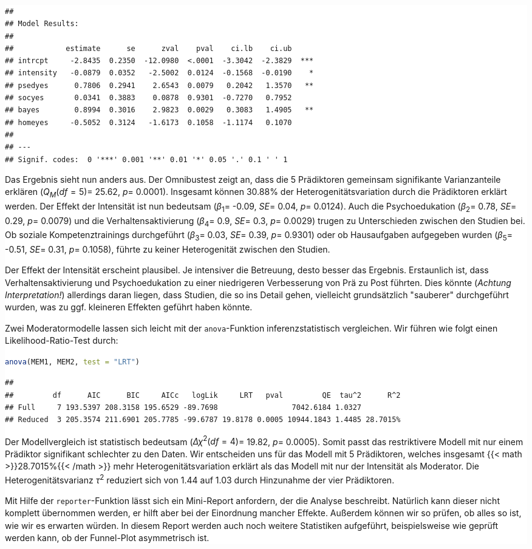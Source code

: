 ```
## 
## Model Results:
## 
##            estimate      se      zval    pval    ci.lb    ci.ub      
## intrcpt     -2.8435  0.2350  -12.0980  <.0001  -3.3042  -2.3829  *** 
## intensity   -0.0879  0.0352   -2.5002  0.0124  -0.1568  -0.0190    * 
## psedyes      0.7806  0.2941    2.6543  0.0079   0.2042   1.3570   ** 
## socyes       0.0341  0.3883    0.0878  0.9301  -0.7270   0.7952      
## bayes        0.8994  0.3016    2.9823  0.0029   0.3083   1.4905   ** 
## homeyes     -0.5052  0.3124   -1.6173  0.1058  -1.1174   0.1070      
## 
## ---
## Signif. codes:  0 '***' 0.001 '**' 0.01 '*' 0.05 '.' 0.1 ' ' 1
```

Das Ergebnis sieht nun anders aus. Der Omnibustest zeigt an, dass die 5 Prädiktoren gemeinsam signifikante Varianzanteile erklären ($Q_M(df=5)=$ 25.62, $p=$ 0.0001). Insgesamt können 30.88% der Heterogenitätsvariation durch die Prädiktoren erklärt werden. Der Effekt der Intensität ist nun bedeutsam ($\beta_1=$ -0.09, $SE=$ 0.04, $p=$ 0.0124). Auch die Psychoedukation ($\beta_2=$ 0.78, $SE=$ 0.29, $p=$ 0.0079) und die Verhaltensaktivierung ($\beta_4=$ 0.9, $SE=$ 0.3, $p=$ 0.0029) trugen zu Unterschieden zwischen den Studien bei. Ob soziale Kompetenztrainings durchgeführt  ($\beta_3=$ 0.03, $SE=$ 0.39, $p=$ 0.9301) oder ob Hausaufgaben aufgegeben wurden ($\beta_5=$ -0.51, $SE=$ 0.31, $p=$ 0.1058), führte zu keiner Heterogenität zwischen den Studien. 

Der Effekt der Intensität erscheint plausibel. Je intensiver die Betreuung, desto besser das Ergebnis. Erstaunlich ist, dass Verhaltensaktivierung und Psychoedukation zu einer niedrigeren Verbesserung von Prä zu Post führten. Dies könnte (_Achtung Interpretation!_) allerdings daran liegen, dass Studien, die so ins Detail gehen, vielleicht grundsätzlich "sauberer" durchgeführt wurden, was zu ggf. kleineren Effekten geführt haben könnte.
 
Zwei Moderatormodelle lassen sich leicht mit der `anova`-Funktion inferenzstatistisch vergleichen. Wir führen wie folgt einen Likelihood-Ratio-Test durch:


```r
anova(MEM1, MEM2, test = "LRT")
```

```
## 
##         df      AIC      BIC     AICc   logLik     LRT   pval         QE  tau^2      R^2 
## Full     7 193.5397 208.3158 195.6529 -89.7698                 7042.6184 1.0327          
## Reduced  3 205.3574 211.6901 205.7785 -99.6787 19.8178 0.0005 10944.1843 1.4485 28.7015%
```

Der Modellvergleich ist statistisch bedeutsam ($\Delta\chi^2(df=4)=$ 19.82, $p=$ 0.0005). Somit passt das restriktivere Modell mit nur einem Prädiktor signifikant schlechter zu den Daten. Wir entscheiden uns für das Modell mit 5 Prädiktoren, welches insgesamt {{< math >}}$28.7015\%${{< /math >}} mehr Heterogenitätsvariation erklärt als das Modell mit nur der Intensität als Moderator. Die Heterogenitätsvarianz $\tau^2$ reduziert sich von $1.44$ auf $1.03$ durch Hinzunahme der vier Prädiktoren. 

Mit Hilfe der `reporter`-Funktion lässt sich ein Mini-Report anfordern, der die Analyse beschreibt. Natürlich kann dieser nicht komplett übernommen werden, er hilft aber bei der Einordnung mancher Effekte. Außerdem können wir so prüfen, ob alles so ist, wie wir es erwarten würden. In diesem Report werden auch noch weitere Statistiken aufgeführt, beispielsweise wie geprüft werden kann, ob der Funnel-Plot asymmetrisch ist.
